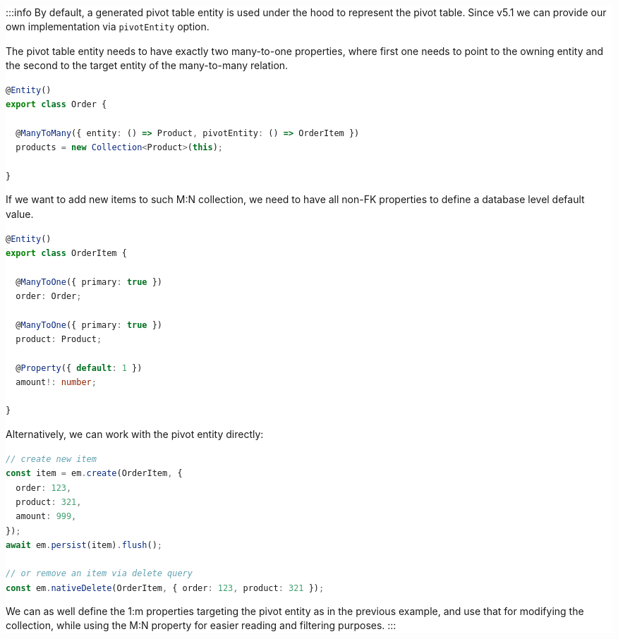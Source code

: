 :::info
By default, a generated pivot table entity is used under the hood to represent the pivot table. Since v5.1 we can provide our own implementation via `pivotEntity` option.

The pivot table entity needs to have exactly two many-to-one properties, where first one needs to point to the owning entity and the second to the target entity of the many-to-many relation.

```ts
@Entity()
export class Order {

  @ManyToMany({ entity: () => Product, pivotEntity: () => OrderItem })
  products = new Collection<Product>(this);

}
```

If we want to add new items to such M:N collection, we need to have all non-FK properties to define a database level default value.

```ts
@Entity()
export class OrderItem {

  @ManyToOne({ primary: true })
  order: Order;

  @ManyToOne({ primary: true })
  product: Product;

  @Property({ default: 1 })
  amount!: number;

}
```

Alternatively, we can work with the pivot entity directly: 

```ts
// create new item
const item = em.create(OrderItem, { 
  order: 123,
  product: 321,
  amount: 999,
});
await em.persist(item).flush();

// or remove an item via delete query
const em.nativeDelete(OrderItem, { order: 123, product: 321 });
```

We can as well define the 1:m properties targeting the pivot entity as in the previous example, and use that for modifying the collection, while using the M:N property for easier reading and filtering purposes.
:::
